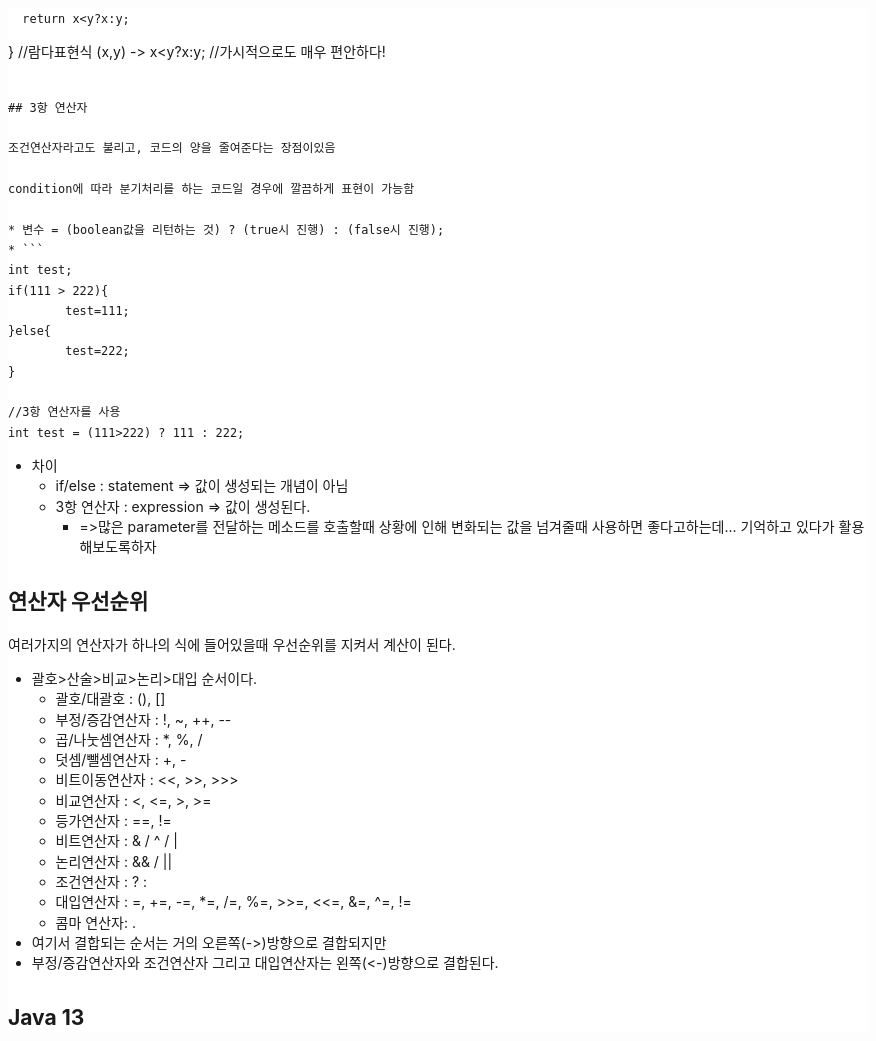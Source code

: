       return x<y?x:y;
  }
  //람다표현식
  (x,y) -> x<y?x:y;
  //가시적으로도 매우 편안하다!
  ```

## 3항 연산자

조건연산자라고도 불리고, 코드의 양을 줄여준다는 장점이있음

condition에 따라 분기처리를 하는 코드일 경우에 깔끔하게 표현이 가능함

* 변수 = (boolean값을 리턴하는 것) ? (true시 진행) : (false시 진행);
* ```
  int test;
  if(111 > 222){
          test=111;
  }else{
          test=222;
  }

  //3항 연산자를 사용
  int test = (111>222) ? 111 : 222;
  ```
* 차이
  * if/else : statement => 값이 생성되는 개념이 아님
  * 3항 연산자 : expression => 값이 생성된다.
    * \=>많은 parameter를 전달하는 메소드를 호출할때 상황에 인해 변화되는 값을 넘겨줄때 사용하면 좋다고하는데... 기억하고 있다가 활용해보도록하자

## 연산자 우선순위

여러가지의 연산자가 하나의 식에 들어있을때 우선순위를 지켜서 계산이 된다.

* 괄호>산술>비교>논리>대입 순서이다.
  * 괄호/대괄호 : (), \[]
  * 부정/증감연산자 : !, \~, ++, --
  * 곱/나눗셈연산자 : \*, %, /
  * 덧셈/뺄셈연산자 : +, -
  * 비트이동연산자 : <<, >>, >>>
  * 비교연산자 : <, <=, >, >=
  * 등가연산자 : ==, !=
  * 비트연산자 : & / ^ / |
  * 논리연산자 : && / ||
  * 조건연산자 : ? :
  * 대입연산자 : =, +=, -=, \*=, /=, %=, >>=, <<=, &=, ^=, !=
  * 콤마 연산자: .
* 여기서 결합되는 순서는 거의 오른쪽(->)방향으로 결합되지만
* 부정/증감연산자와 조건연산자 그리고 대입연산자는 왼쪽(<-)방향으로 결합된다.

## Java 13
